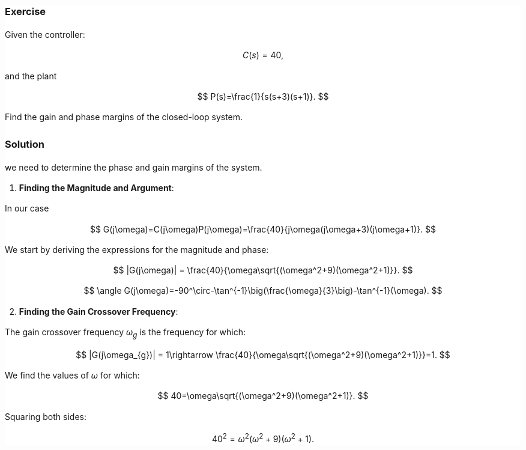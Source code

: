 
### Exercise

Given the controller:

$$
C(s) = 40,
$$

and the plant

$$
    P(s)=\frac{1}{s(s+3)(s+1)}.
$$

Find the gain and phase margins of the closed-loop system.

### Solution

we need to determine the phase and gain margins of the system.

1. **Finding the Magnitude and Argument**:

In our case

$$
    G(j\omega)=C(j\omega)P(j\omega)=\frac{40}{j\omega(j\omega+3)(j\omega+1)}.
$$

We start by deriving the expressions for the magnitude and phase:

$$
	|G(j\omega)| = \frac{40}{\omega\sqrt{(\omega^2+9)(\omega^2+1)}}.
$$

$$
    \angle G(j\omega)=-90^\circ-\tan^{-1}\big(\frac{\omega}{3}\big)-\tan^{-1}(\omega).
$$

2. **Finding the Gain Crossover Frequency**:

The gain crossover frequency $\omega_{g}$ is the frequency for which:

$$
|G(j\omega_{g})| = 1\rightarrow \frac{40}{\omega\sqrt{(\omega^2+9)(\omega^2+1)}}=1.
$$

We find the values of $\omega$ for which:

$$
    40=\omega\sqrt{(\omega^2+9)(\omega^2+1)}.
$$

Squaring both sides:

$$
40^2=\omega^2(\omega^2+9)(\omega^2+1).
$$
